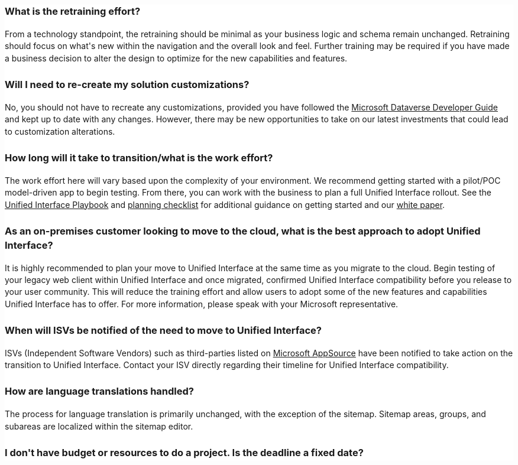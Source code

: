 ### What is the retraining effort?

From a technology standpoint, the retraining should be minimal as your business logic and schema remain unchanged. Retraining should focus on what's new within the navigation and the overall look and feel. Further training may be required if you have made a business decision to alter the design to optimize for the new capabilities and features.

### Will I need to re-create my solution customizations?

No, you should not have to recreate any customizations, provided you have followed the [Microsoft Dataverse Developer Guide](/powerapps/developer/common-data-service/overview) and kept up to date with any changes. However, there may be new opportunities to take on our latest investments that could lead to customization alterations.

### How long will it take to transition/what is the work effort?

The work effort here will vary based upon the complexity of your environment. We recommend getting started with a pilot/POC model-driven app to begin testing. From there, you can work with the business to plan a full Unified Interface rollout. See the [Unified Interface Playbook](https://docs.microsoft.com/powerapps/maker/model-driven-apps/unified-interface-playbook) and [planning checklist](https://aka.ms/UIChecklist) for additional guidance on getting started and our [white paper](https://download.microsoft.com/download/A/F/3/AF3D45A7-4F38-41BE-8956-1DF7A4A5AFDB/approaching-unified-interface-transition.pdf).

### As an on-premises customer looking to move to the cloud, what is the best approach to adopt Unified Interface?

It is highly recommended to plan your move to Unified Interface at the same time as you migrate to the cloud. Begin testing of your legacy web client within Unified Interface and once migrated, confirmed Unified Interface compatibility before you release to your user community. This will reduce the training effort and allow users to adopt some of the new features and capabilities Unified Interface has to offer. For more information, please speak with your Microsoft representative.

### When will ISVs be notified of the need to move to Unified Interface?

ISVs (Independent Software Vendors) such as third-parties listed on [Microsoft AppSource](https://appsource.microsoft.com/en-us/?product=dynamics-365-business-central%3Bdynamics-365-customer-insights%3Bdynamics-365-for-customer-services%3Bdynamics-365-for-field-services%3Bdynamics-365-for-finance-and-operations%3Bdynamics-365-for-project-service-automation%3Bdynamics-365-for-sales) have been notified to take action on the transition to Unified Interface. Contact your ISV directly regarding their timeline for Unified Interface compatibility.

### How are language translations handled?

The process for language translation is primarily unchanged, with the exception of the sitemap. Sitemap areas, groups, and subareas are localized within the sitemap editor.

### I don't have budget or resources to do a project. Is the deadline a fixed date?
